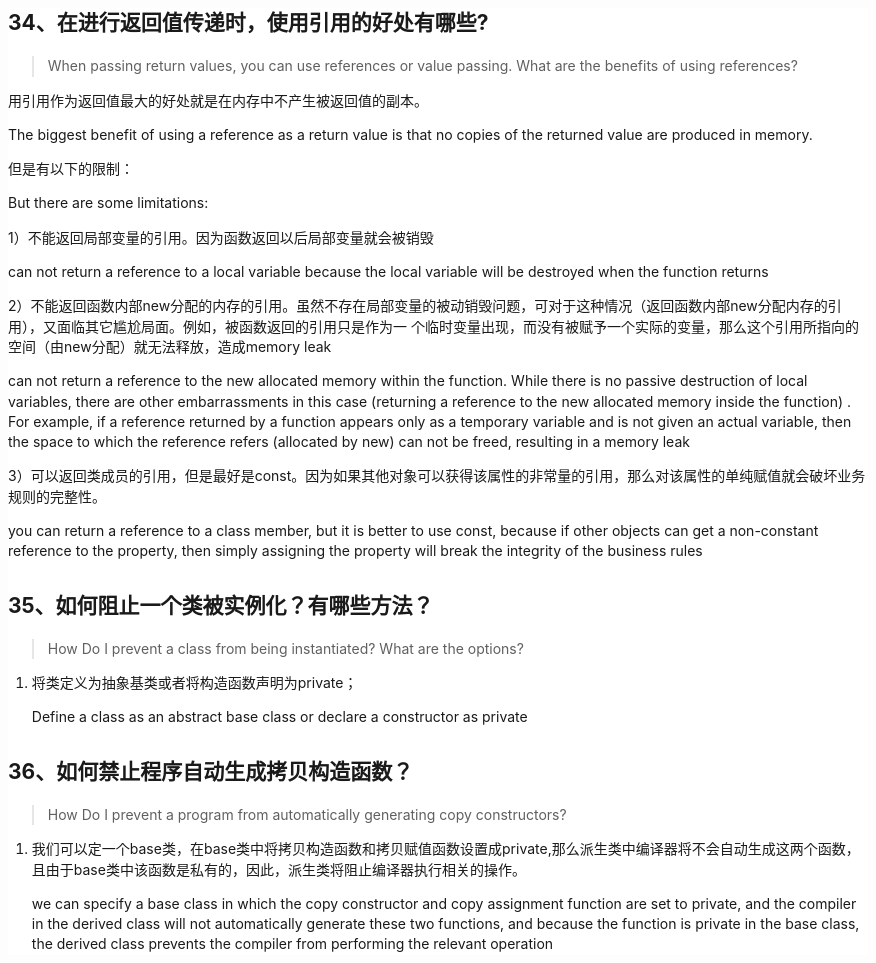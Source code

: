 

## 34、在进行返回值传递时，使用引用的好处有哪些?

> When passing return values, you can use references or value passing. What are the benefits of using references?

用引用作为返回值最大的好处就是在内存中不产生被返回值的副本。

The biggest benefit of using a reference as a return value is that no copies of the returned value are produced in memory.

但是有以下的限制：

But there are some limitations:

1）不能返回局部变量的引用。因为函数返回以后局部变量就会被销毁

can not return a reference to a local variable because the local variable will be destroyed when the function returns

2）不能返回函数内部new分配的内存的引用。虽然不存在局部变量的被动销毁问题，可对于这种情况（返回函数内部new分配内存的引用），又面临其它尴尬局面。例如，被函数返回的引用只是作为一 个临时变量出现，而没有被赋予一个实际的变量，那么这个引用所指向的空间（由new分配）就无法释放，造成memory leak

can not return a reference to the new allocated memory within the function. While there is no passive destruction of local variables, there are other embarrassments in this case (returning a reference to the new allocated memory inside the function) . For example, if a reference returned by a function appears only as a temporary variable and is not given an actual variable, then the space to which the reference refers (allocated by new) can not be freed, resulting in a memory leak

3）可以返回类成员的引用，但是最好是const。因为如果其他对象可以获得该属性的非常量的引用，那么对该属性的单纯赋值就会破坏业务规则的完整性。

you can return a reference to a class member, but it is better to use const, because if other objects can get a non-constant reference to the property, then simply assigning the property will break the integrity of the business rules



## 35、如何阻止一个类被实例化？有哪些方法？

> How Do I prevent a class from being instantiated? What are the options?

1. 将类定义为抽象基类或者将构造函数声明为private；

   Define a class as an abstract base class or declare a constructor as private



## 36、如何禁止程序自动生成拷贝构造函数？

> How Do I prevent a program from automatically generating copy constructors?

1. 我们可以定一个base类，在base类中将拷贝构造函数和拷贝赋值函数设置成private,那么派生类中编译器将不会自动生成这两个函数，且由于base类中该函数是私有的，因此，派生类将阻止编译器执行相关的操作。

   we can specify a base class in which the copy constructor and copy assignment function are set to private, and the compiler in the derived class will not automatically generate these two functions, and because the function is private in the base class, the derived class prevents the compiler from performing the relevant operation
